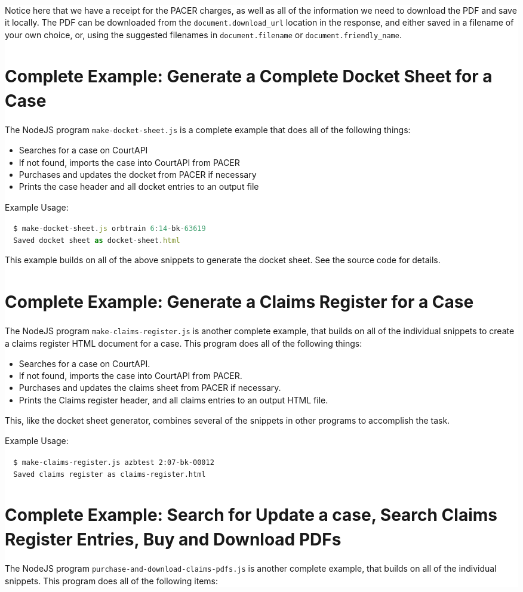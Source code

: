 ```javascript
```

Notice here that we have a receipt for the PACER charges, as well as all of the
information we need to download the PDF and save it locally.  The PDF can be
downloaded from the `document.download_url` location in the response, and either
saved in a filename of your own choice, or, using the suggested filenames in
`document.filename` or `document.friendly_name`.

# Complete Example: Generate a Complete Docket Sheet for a Case

The NodeJS program `make-docket-sheet.js` is a complete example that does all
of the following things:

- Searches for a case on CourtAPI
- If not found, imports the case into CourtAPI from PACER
- Purchases and updates the docket from PACER if necessary
- Prints the case header and all docket entries to an output file

Example Usage:

```javascript
  $ make-docket-sheet.js orbtrain 6:14-bk-63619
  Saved docket sheet as docket-sheet.html
```
This example builds on all of the above snippets to generate the docket sheet.
See the source code for details.

# Complete Example: Generate a Claims Register for a Case

The NodeJS program `make-claims-register.js` is another complete example, that
builds on all of the individual snippets to create a claims register HTML
document for a case.  This program does all of the following things:

- Searches for a case on CourtAPI.
- If not found, imports the case into CourtAPI from PACER.
- Purchases and updates the claims sheet from PACER if necessary.
- Prints the Claims register header, and all claims entries to an output HTML file.

This, like the docket sheet generator, combines several of the snippets in
other programs to accomplish the task.

Example Usage:

```shell
  $ make-claims-register.js azbtest 2:07-bk-00012
  Saved claims register as claims-register.html
```

# Complete Example: Search for Update a case, Search Claims Register Entries, Buy and Download PDFs

The NodeJS program `purchase-and-download-claims-pdfs.js` is another complete
example, that builds on all of the individual snippets.  This program does all
of the following items:
